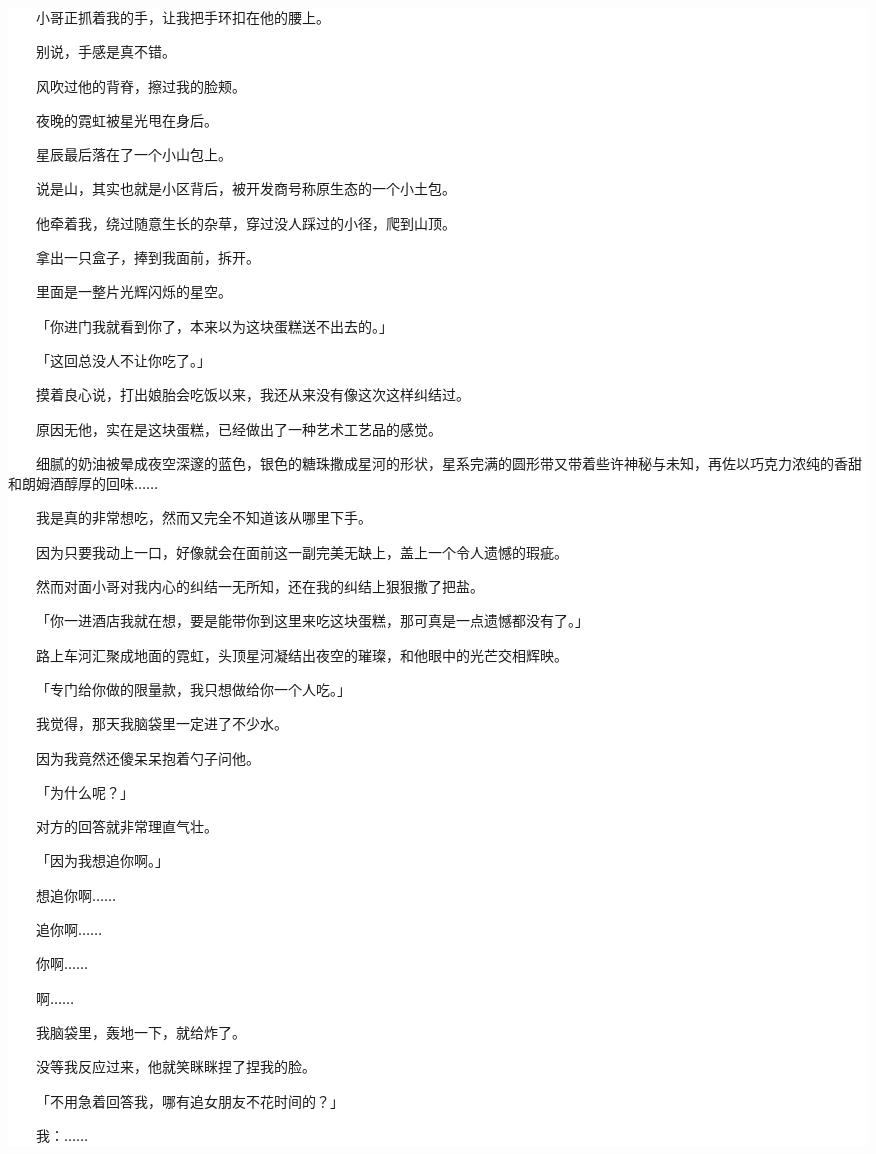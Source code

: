 &emsp;&emsp;小哥正抓着我的手，让我把手环扣在他的腰上。  
  
&emsp;&emsp;别说，手感是真不错。  
  
&emsp;&emsp;风吹过他的背脊，擦过我的脸颊。  
  
&emsp;&emsp;夜晚的霓虹被星光甩在身后。  
  
&emsp;&emsp;星辰最后落在了一个小山包上。  
  
&emsp;&emsp;说是山，其实也就是小区背后，被开发商号称原生态的一个小土包。  
  
&emsp;&emsp;他牵着我，绕过随意生长的杂草，穿过没人踩过的小径，爬到山顶。  
  
&emsp;&emsp;拿出一只盒子，捧到我面前，拆开。  
  
&emsp;&emsp;里面是一整片光辉闪烁的星空。  
  
&emsp;&emsp;「你进门我就看到你了，本来以为这块蛋糕送不出去的。」  
  
&emsp;&emsp;「这回总没人不让你吃了。」  
  
&emsp;&emsp;摸着良心说，打出娘胎会吃饭以来，我还从来没有像这次这样纠结过。  
  
&emsp;&emsp;原因无他，实在是这块蛋糕，已经做出了一种艺术工艺品的感觉。  
  
&emsp;&emsp;细腻的奶油被晕成夜空深邃的蓝色，银色的糖珠撒成星河的形状，星系完满的圆形带又带着些许神秘与未知，再佐以巧克力浓纯的香甜和朗姆酒醇厚的回味……  
  
&emsp;&emsp;我是真的非常想吃，然而又完全不知道该从哪里下手。  
  
&emsp;&emsp;因为只要我动上一口，好像就会在面前这一副完美无缺上，盖上一个令人遗憾的瑕疵。  
  
&emsp;&emsp;然而对面小哥对我内心的纠结一无所知，还在我的纠结上狠狠撒了把盐。  
  
&emsp;&emsp;「你一进酒店我就在想，要是能带你到这里来吃这块蛋糕，那可真是一点遗憾都没有了。」  
  
&emsp;&emsp;路上车河汇聚成地面的霓虹，头顶星河凝结出夜空的璀璨，和他眼中的光芒交相辉映。  
  
&emsp;&emsp;「专门给你做的限量款，我只想做给你一个人吃。」  
  
&emsp;&emsp;我觉得，那天我脑袋里一定进了不少水。  
  
&emsp;&emsp;因为我竟然还傻呆呆抱着勺子问他。  
  
&emsp;&emsp;「为什么呢？」  
  
&emsp;&emsp;对方的回答就非常理直气壮。  
  
&emsp;&emsp;「因为我想追你啊。」  
  
&emsp;&emsp;想追你啊……  
  
&emsp;&emsp;追你啊……  
  
&emsp;&emsp;你啊……  
  
&emsp;&emsp;啊……  
  
&emsp;&emsp;我脑袋里，轰地一下，就给炸了。  
  
&emsp;&emsp;没等我反应过来，他就笑眯眯捏了捏我的脸。  
  
&emsp;&emsp;「不用急着回答我，哪有追女朋友不花时间的？」  
  
&emsp;&emsp;我：……  
  